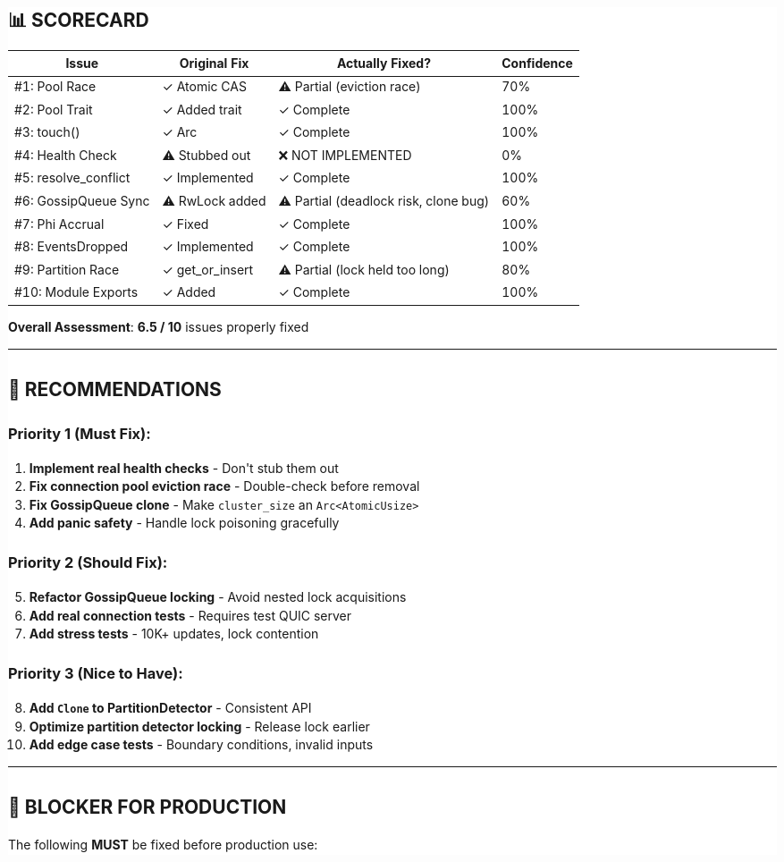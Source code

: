 
## 📊 SCORECARD

| Issue | Original Fix | Actually Fixed? | Confidence |
|-------|-------------|-----------------|------------|
| #1: Pool Race | ✓ Atomic CAS | ⚠️ Partial (eviction race) | 70% |
| #2: Pool Trait | ✓ Added trait | ✓ Complete | 100% |
| #3: touch() | ✓ Arc<RwLock> | ✓ Complete | 100% |
| #4: Health Check | ⚠️ Stubbed out | ❌ NOT IMPLEMENTED | 0% |
| #5: resolve_conflict | ✓ Implemented | ✓ Complete | 100% |
| #6: GossipQueue Sync | ⚠️ RwLock added | ⚠️ Partial (deadlock risk, clone bug) | 60% |
| #7: Phi Accrual | ✓ Fixed | ✓ Complete | 100% |
| #8: EventsDropped | ✓ Implemented | ✓ Complete | 100% |
| #9: Partition Race | ✓ get_or_insert | ⚠️ Partial (lock held too long) | 80% |
| #10: Module Exports | ✓ Added | ✓ Complete | 100% |

**Overall Assessment**: **6.5 / 10** issues properly fixed

---

## 🎯 RECOMMENDATIONS

### Priority 1 (Must Fix):
1. **Implement real health checks** - Don't stub them out
2. **Fix connection pool eviction race** - Double-check before removal
3. **Fix GossipQueue clone** - Make `cluster_size` an `Arc<AtomicUsize>`
4. **Add panic safety** - Handle lock poisoning gracefully

### Priority 2 (Should Fix):
5. **Refactor GossipQueue locking** - Avoid nested lock acquisitions
6. **Add real connection tests** - Requires test QUIC server
7. **Add stress tests** - 10K+ updates, lock contention

### Priority 3 (Nice to Have):
8. **Add `Clone` to PartitionDetector** - Consistent API
9. **Optimize partition detector locking** - Release lock earlier
10. **Add edge case tests** - Boundary conditions, invalid inputs

---

## 🚨 BLOCKER FOR PRODUCTION

The following **MUST** be fixed before production use:
